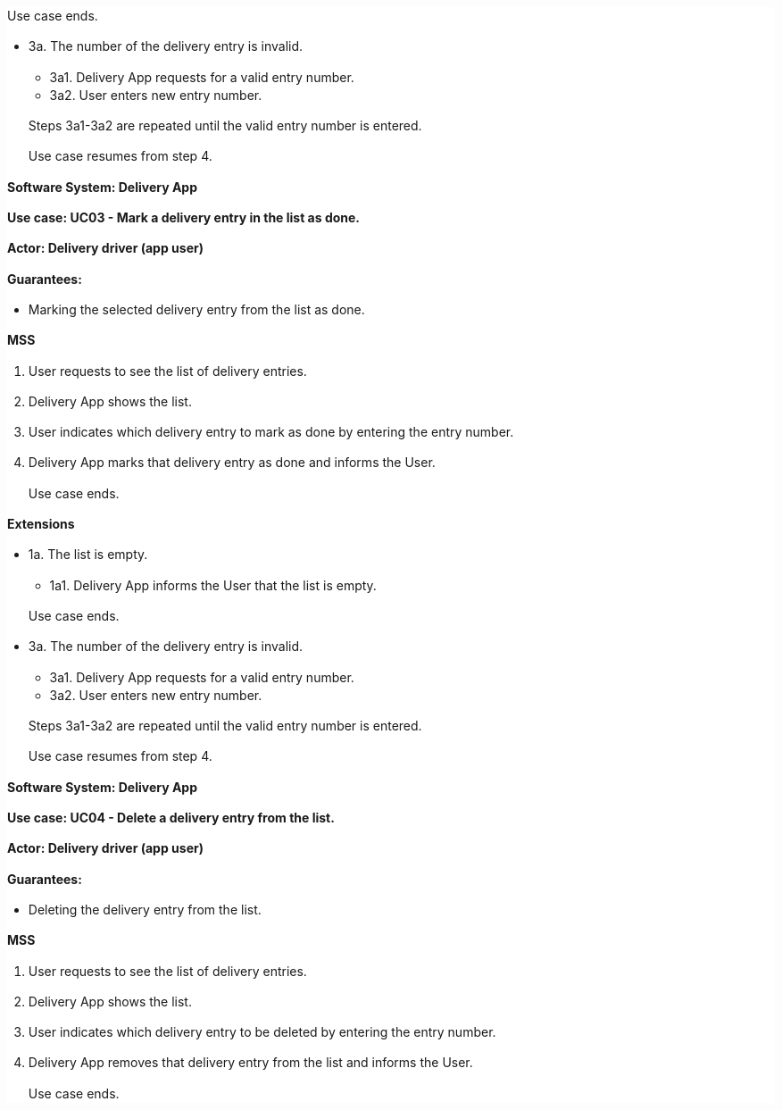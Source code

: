   Use case ends.

* 3a. The number of the delivery entry is invalid.
  * 3a1. Delivery App requests for a valid entry number.
  * 3a2. User enters new entry number.

  Steps 3a1-3a2 are repeated until the valid entry number is entered.

  Use case resumes from step 4.

**Software System: Delivery App**

**Use case: UC03 - Mark a delivery entry in the list as done.**

**Actor: Delivery driver (app user)**

**Guarantees:**

* Marking the selected delivery entry from the list as done.

**MSS**

1.  User requests to see the list of delivery entries.
2.  Delivery App shows the list.
3.  User indicates which delivery entry to mark as done by entering the entry number.
4.  Delivery App marks that delivery entry as done and informs the User.

    Use case ends.

**Extensions**

* 1a. The list is empty.
    * 1a1. Delivery App informs the User that the list is empty.

    Use case ends.

* 3a. The number of the delivery entry is invalid.
    * 3a1. Delivery App requests for a valid entry number.
    * 3a2. User enters new entry number.

    Steps 3a1-3a2 are repeated until the valid entry number is entered.

    Use case resumes from step 4.

**Software System: Delivery App**

**Use case: UC04 - Delete a delivery entry from the list.**

**Actor: Delivery driver (app user)**

**Guarantees:**

* Deleting the delivery entry from the list.

**MSS**

1.  User requests to see the list of delivery entries.
2.  Delivery App shows the list.
3.  User indicates which delivery entry to be deleted by entering the entry number.
4.  Delivery App removes that delivery entry from the list and informs the User.

    Use case ends.
